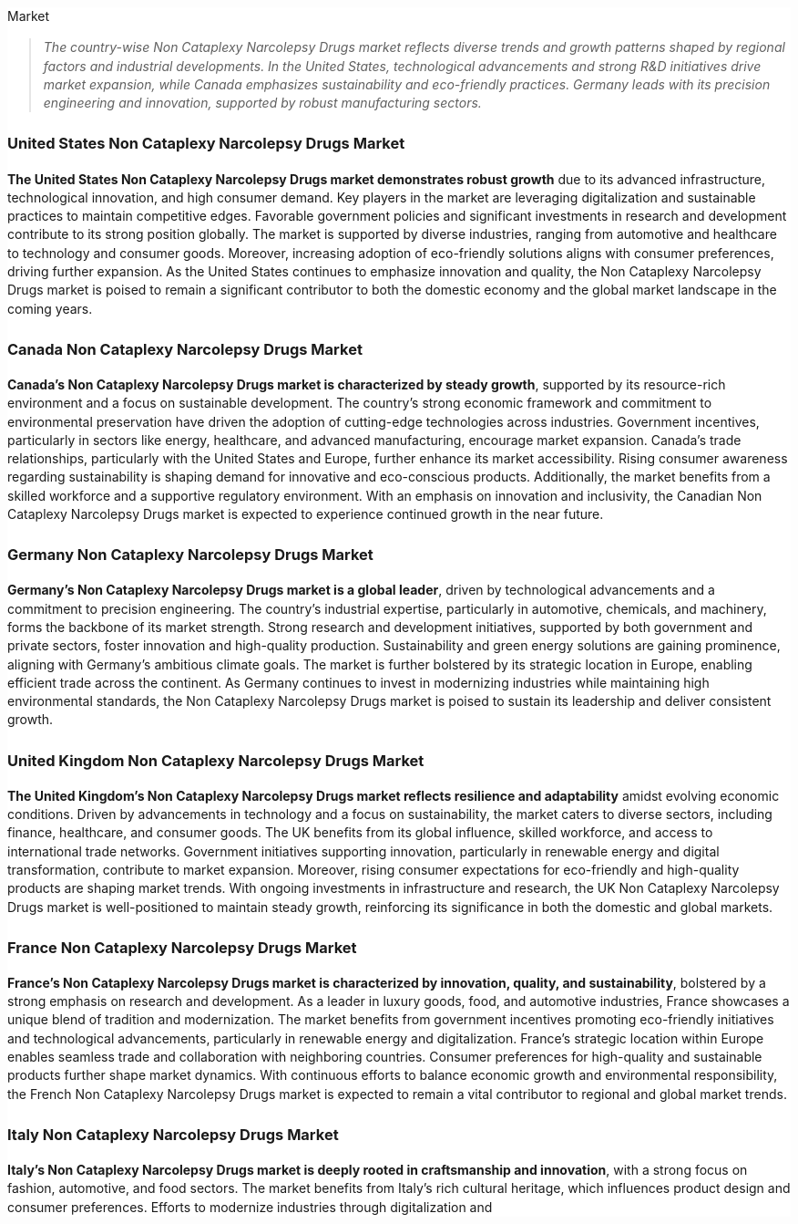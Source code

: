 Market<br /></span></h1><blockquote><p><em><span class="">The country-wise Non Cataplexy Narcolepsy Drugs market reflects diverse trends and growth patterns shaped by regional factors and industrial developments. In the United States, technological advancements and strong R&amp;D initiatives drive market expansion, while Canada emphasizes sustainability and eco-friendly practices. Germany leads with its precision engineering and innovation, supported by robust manufacturing sectors.</span></em></p></blockquote><h3><strong>United States Non Cataplexy Narcolepsy Drugs Market</strong></h3><p><strong>The United States Non Cataplexy Narcolepsy Drugs market demonstrates robust growth</strong> due to its advanced infrastructure, technological innovation, and high consumer demand. Key players in the market are leveraging digitalization and sustainable practices to maintain competitive edges. Favorable government policies and significant investments in research and development contribute to its strong position globally. The market is supported by diverse industries, ranging from automotive and healthcare to technology and consumer goods. Moreover, increasing adoption of eco-friendly solutions aligns with consumer preferences, driving further expansion. As the United States continues to emphasize innovation and quality, the Non Cataplexy Narcolepsy Drugs market is poised to remain a significant contributor to both the domestic economy and the global market landscape in the coming years.</p><h3><strong>Canada Non Cataplexy Narcolepsy Drugs Market</strong></h3><p><strong>Canada&rsquo;s Non Cataplexy Narcolepsy Drugs market is characterized by steady growth</strong>, supported by its resource-rich environment and a focus on sustainable development. The country&rsquo;s strong economic framework and commitment to environmental preservation have driven the adoption of cutting-edge technologies across industries. Government incentives, particularly in sectors like energy, healthcare, and advanced manufacturing, encourage market expansion. Canada&rsquo;s trade relationships, particularly with the United States and Europe, further enhance its market accessibility. Rising consumer awareness regarding sustainability is shaping demand for innovative and eco-conscious products. Additionally, the market benefits from a skilled workforce and a supportive regulatory environment. With an emphasis on innovation and inclusivity, the Canadian Non Cataplexy Narcolepsy Drugs market is expected to experience continued growth in the near future.</p><h3><strong>Germany Non Cataplexy Narcolepsy Drugs Market</strong></h3><p><strong>Germany&rsquo;s Non Cataplexy Narcolepsy Drugs market is a global leader</strong>, driven by technological advancements and a commitment to precision engineering. The country&rsquo;s industrial expertise, particularly in automotive, chemicals, and machinery, forms the backbone of its market strength. Strong research and development initiatives, supported by both government and private sectors, foster innovation and high-quality production. Sustainability and green energy solutions are gaining prominence, aligning with Germany&rsquo;s ambitious climate goals. The market is further bolstered by its strategic location in Europe, enabling efficient trade across the continent. As Germany continues to invest in modernizing industries while maintaining high environmental standards, the Non Cataplexy Narcolepsy Drugs market is poised to sustain its leadership and deliver consistent growth.</p><h3><strong>United Kingdom Non Cataplexy Narcolepsy Drugs Market</strong></h3><p><strong>The United Kingdom&rsquo;s Non Cataplexy Narcolepsy Drugs market reflects resilience and adaptability</strong> amidst evolving economic conditions. Driven by advancements in technology and a focus on sustainability, the market caters to diverse sectors, including finance, healthcare, and consumer goods. The UK benefits from its global influence, skilled workforce, and access to international trade networks. Government initiatives supporting innovation, particularly in renewable energy and digital transformation, contribute to market expansion. Moreover, rising consumer expectations for eco-friendly and high-quality products are shaping market trends. With ongoing investments in infrastructure and research, the UK Non Cataplexy Narcolepsy Drugs market is well-positioned to maintain steady growth, reinforcing its significance in both the domestic and global markets.</p><h3><strong>France Non Cataplexy Narcolepsy Drugs Market</strong></h3><p><strong>France&rsquo;s Non Cataplexy Narcolepsy Drugs market is characterized by innovation, quality, and sustainability</strong>, bolstered by a strong emphasis on research and development. As a leader in luxury goods, food, and automotive industries, France showcases a unique blend of tradition and modernization. The market benefits from government incentives promoting eco-friendly initiatives and technological advancements, particularly in renewable energy and digitalization. France&rsquo;s strategic location within Europe enables seamless trade and collaboration with neighboring countries. Consumer preferences for high-quality and sustainable products further shape market dynamics. With continuous efforts to balance economic growth and environmental responsibility, the French Non Cataplexy Narcolepsy Drugs market is expected to remain a vital contributor to regional and global market trends.</p><h3><strong>Italy Non Cataplexy Narcolepsy Drugs Market</strong></h3><p><strong>Italy&rsquo;s Non Cataplexy Narcolepsy Drugs market is deeply rooted in craftsmanship and innovation</strong>, with a strong focus on fashion, automotive, and food sectors. The market benefits from Italy&rsquo;s rich cultural heritage, which influences product design and consumer preferences. Efforts to modernize industries through digitalization and